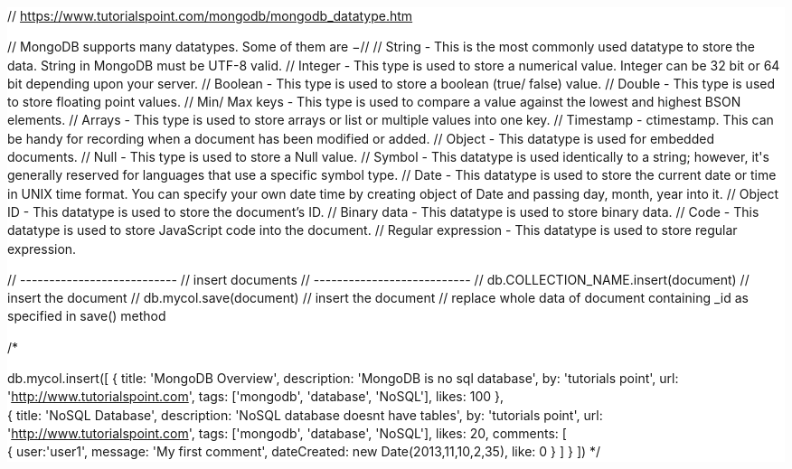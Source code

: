 
// https://www.tutorialspoint.com/mongodb/mongodb_datatype.htm






// 	MongoDB supports many datatypes. Some of them are −//
// String - This is the most commonly used datatype to store the data. String in MongoDB must be UTF-8 valid.
// Integer - This type is used to store a numerical value. Integer can be 32 bit or 64 bit depending upon your server.
// Boolean - This type is used to store a boolean (true/ false) value.
// Double - This type is used to store floating point values.
// Min/ Max keys - This type is used to compare a value against the lowest and highest BSON elements.
// Arrays - This type is used to store arrays or list or multiple values into one key.
// Timestamp - ctimestamp. This can be handy for recording when a document has been modified or added.
// Object - This datatype is used for embedded documents.
// Null - This type is used to store a Null value.
// Symbol - This datatype is used identically to a string; however, it's generally reserved for languages that use a specific symbol type.
// Date - This datatype is used to store the current date or time in UNIX time format. You can specify your own date time by creating object of Date and passing day, month, year into it.
// Object ID - This datatype is used to store the document’s ID.
// Binary data - This datatype is used to store binary data.
// Code - This datatype is used to store JavaScript code into the document.
// Regular expression - This datatype is used to store regular expression.


// ---------------------------
// insert documents
// ---------------------------
//      db.COLLECTION_NAME.insert(document)     // insert the document
//      db.mycol.save(document)                  // insert the document // replace whole data of document containing _id as specified in save() method

/*

db.mycol.insert([
   {
      title: 'MongoDB Overview', 
      description: 'MongoDB is no sql database',
      by: 'tutorials point',
      url: 'http://www.tutorialspoint.com',
      tags: ['mongodb', 'database', 'NoSQL'],
      likes: 100
   },	
   {
      title: 'NoSQL Database', 
      description: 'NoSQL database doesnt have tables',
      by: 'tutorials point',
      url: 'http://www.tutorialspoint.com',
      tags: ['mongodb', 'database', 'NoSQL'],
      likes: 20, 
      comments: [	
         {
            user:'user1',
            message: 'My first comment',
            dateCreated: new Date(2013,11,10,2,35),
            like: 0 
         }
      ]
   }
])
*/

